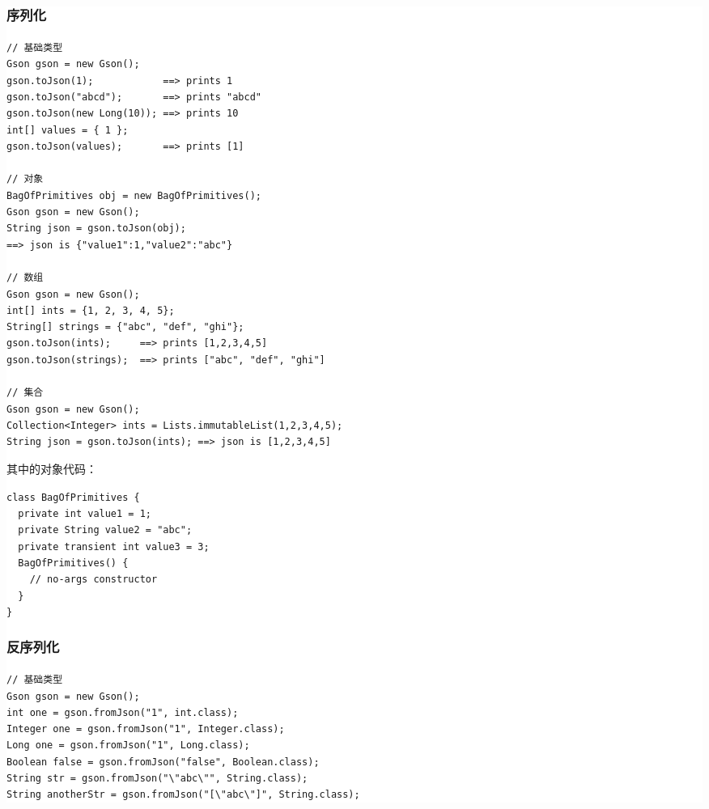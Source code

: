 
### 序列化

    
    
    // 基础类型
    Gson gson = new Gson();
    gson.toJson(1);            ==> prints 1
    gson.toJson("abcd");       ==> prints "abcd"
    gson.toJson(new Long(10)); ==> prints 10
    int[] values = { 1 };
    gson.toJson(values);       ==> prints [1]
    
    // 对象
    BagOfPrimitives obj = new BagOfPrimitives();
    Gson gson = new Gson();
    String json = gson.toJson(obj);  
    ==> json is {"value1":1,"value2":"abc"}
    
    // 数组
    Gson gson = new Gson();
    int[] ints = {1, 2, 3, 4, 5};
    String[] strings = {"abc", "def", "ghi"};
    gson.toJson(ints);     ==> prints [1,2,3,4,5]
    gson.toJson(strings);  ==> prints ["abc", "def", "ghi"]
    
    // 集合
    Gson gson = new Gson();
    Collection<Integer> ints = Lists.immutableList(1,2,3,4,5);
    String json = gson.toJson(ints); ==> json is [1,2,3,4,5]
    

其中的对象代码：

    
    
    class BagOfPrimitives {
      private int value1 = 1;
      private String value2 = "abc";
      private transient int value3 = 3;
      BagOfPrimitives() {
        // no-args constructor
      }
    }
    

### 反序列化

    
    
    // 基础类型
    Gson gson = new Gson();
    int one = gson.fromJson("1", int.class);
    Integer one = gson.fromJson("1", Integer.class);
    Long one = gson.fromJson("1", Long.class);
    Boolean false = gson.fromJson("false", Boolean.class);
    String str = gson.fromJson("\"abc\"", String.class);
    String anotherStr = gson.fromJson("[\"abc\"]", String.class);
    